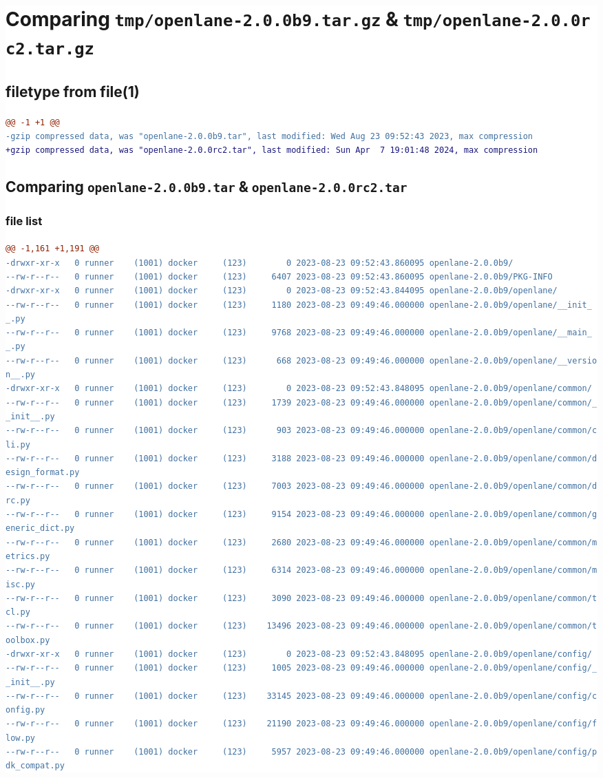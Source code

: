 # Comparing `tmp/openlane-2.0.0b9.tar.gz` & `tmp/openlane-2.0.0rc2.tar.gz`

## filetype from file(1)

```diff
@@ -1 +1 @@
-gzip compressed data, was "openlane-2.0.0b9.tar", last modified: Wed Aug 23 09:52:43 2023, max compression
+gzip compressed data, was "openlane-2.0.0rc2.tar", last modified: Sun Apr  7 19:01:48 2024, max compression
```

## Comparing `openlane-2.0.0b9.tar` & `openlane-2.0.0rc2.tar`

### file list

```diff
@@ -1,161 +1,191 @@
-drwxr-xr-x   0 runner    (1001) docker     (123)        0 2023-08-23 09:52:43.860095 openlane-2.0.0b9/
--rw-r--r--   0 runner    (1001) docker     (123)     6407 2023-08-23 09:52:43.860095 openlane-2.0.0b9/PKG-INFO
-drwxr-xr-x   0 runner    (1001) docker     (123)        0 2023-08-23 09:52:43.844095 openlane-2.0.0b9/openlane/
--rw-r--r--   0 runner    (1001) docker     (123)     1180 2023-08-23 09:49:46.000000 openlane-2.0.0b9/openlane/__init__.py
--rw-r--r--   0 runner    (1001) docker     (123)     9768 2023-08-23 09:49:46.000000 openlane-2.0.0b9/openlane/__main__.py
--rw-r--r--   0 runner    (1001) docker     (123)      668 2023-08-23 09:49:46.000000 openlane-2.0.0b9/openlane/__version__.py
-drwxr-xr-x   0 runner    (1001) docker     (123)        0 2023-08-23 09:52:43.848095 openlane-2.0.0b9/openlane/common/
--rw-r--r--   0 runner    (1001) docker     (123)     1739 2023-08-23 09:49:46.000000 openlane-2.0.0b9/openlane/common/__init__.py
--rw-r--r--   0 runner    (1001) docker     (123)      903 2023-08-23 09:49:46.000000 openlane-2.0.0b9/openlane/common/cli.py
--rw-r--r--   0 runner    (1001) docker     (123)     3188 2023-08-23 09:49:46.000000 openlane-2.0.0b9/openlane/common/design_format.py
--rw-r--r--   0 runner    (1001) docker     (123)     7003 2023-08-23 09:49:46.000000 openlane-2.0.0b9/openlane/common/drc.py
--rw-r--r--   0 runner    (1001) docker     (123)     9154 2023-08-23 09:49:46.000000 openlane-2.0.0b9/openlane/common/generic_dict.py
--rw-r--r--   0 runner    (1001) docker     (123)     2680 2023-08-23 09:49:46.000000 openlane-2.0.0b9/openlane/common/metrics.py
--rw-r--r--   0 runner    (1001) docker     (123)     6314 2023-08-23 09:49:46.000000 openlane-2.0.0b9/openlane/common/misc.py
--rw-r--r--   0 runner    (1001) docker     (123)     3090 2023-08-23 09:49:46.000000 openlane-2.0.0b9/openlane/common/tcl.py
--rw-r--r--   0 runner    (1001) docker     (123)    13496 2023-08-23 09:49:46.000000 openlane-2.0.0b9/openlane/common/toolbox.py
-drwxr-xr-x   0 runner    (1001) docker     (123)        0 2023-08-23 09:52:43.848095 openlane-2.0.0b9/openlane/config/
--rw-r--r--   0 runner    (1001) docker     (123)     1005 2023-08-23 09:49:46.000000 openlane-2.0.0b9/openlane/config/__init__.py
--rw-r--r--   0 runner    (1001) docker     (123)    33145 2023-08-23 09:49:46.000000 openlane-2.0.0b9/openlane/config/config.py
--rw-r--r--   0 runner    (1001) docker     (123)    21190 2023-08-23 09:49:46.000000 openlane-2.0.0b9/openlane/config/flow.py
--rw-r--r--   0 runner    (1001) docker     (123)     5957 2023-08-23 09:49:46.000000 openlane-2.0.0b9/openlane/config/pdk_compat.py
```